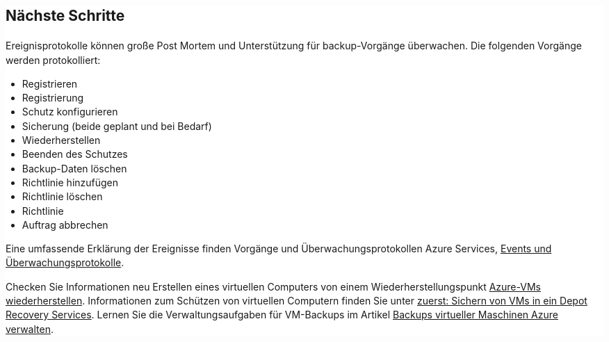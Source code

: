 
## <a name="next-steps"></a>Nächste Schritte

Ereignisprotokolle können große Post Mortem und Unterstützung für backup-Vorgänge überwachen. Die folgenden Vorgänge werden protokolliert:

- Registrieren
- Registrierung
- Schutz konfigurieren
- Sicherung (beide geplant und bei Bedarf)
- Wiederherstellen
- Beenden des Schutzes
- Backup-Daten löschen
- Richtlinie hinzufügen
- Richtlinie löschen
- Richtlinie
- Auftrag abbrechen

Eine umfassende Erklärung der Ereignisse finden Vorgänge und Überwachungsprotokollen Azure Services, [Events und Überwachungsprotokolle](../monitoring-and-diagnostics/insights-debugging-with-events.md).

Checken Sie Informationen neu Erstellen eines virtuellen Computers von einem Wiederherstellungspunkt [Azure-VMs wiederherstellen](backup-azure-restore-vms.md). Informationen zum Schützen von virtuellen Computern finden Sie unter [zuerst: Sichern von VMs in ein Depot Recovery Services](backup-azure-vms-first-look-arm.md). Lernen Sie die Verwaltungsaufgaben für VM-Backups im Artikel [Backups virtueller Maschinen Azure verwalten](backup-azure-manage-vms.md).
